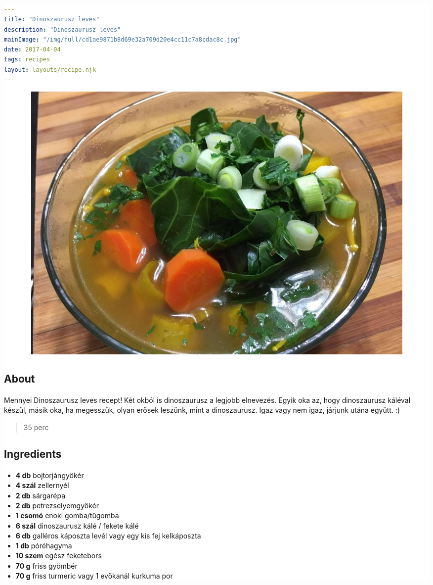 ```yaml
---
title: "Dinoszaurusz leves"
description: "Dinoszaurusz leves"
mainImage: "/img/full/cd1ae9871b8d69e32a709d20e4cc11c7a8cdac8c.jpg"
date: 2017-04-04
tags: recipes
layout: layouts/recipe.njk
---
```

                            
<p align="center"><a href="https://cookpad.com/hu/receptek/2350778-dinoszaurusz-leves" rel="Recipe source page"><img width="751" height="532" src="/img/full/cd1ae9871b8d69e32a709d20e4cc11c7a8cdac8c.jpg"/></a></p>

## About
Mennyei Dinoszaurusz leves recept! Két okból is dinoszaurusz a legjobb elnevezés. Egyik oka az, hogy dinoszaurusz káléval készül, másik oka, ha megesszük, olyan erősek leszünk, mint a dinoszaurusz. Igaz vagy nem igaz, járjunk utána együtt. :)

> 35 perc 

## Ingredients
* **4 db** bojtorjángyökér
* **4 szál** zellernyél
* **2 db** sárgarépa
* **2 db** petrezselyemgyökér
* **1 csomó** enoki gomba/tűgomba
* **6 szál** dinoszaurusz kálé / fekete kálé
* **6 db** galléros káposzta levél vagy egy kis fej kelkáposzta
* **1 db** póréhagyma
* **10 szem** egész feketebors
* **70 g** friss gyömbér
* **70 g** friss turmeric vagy 1 evőkanál kurkuma por
